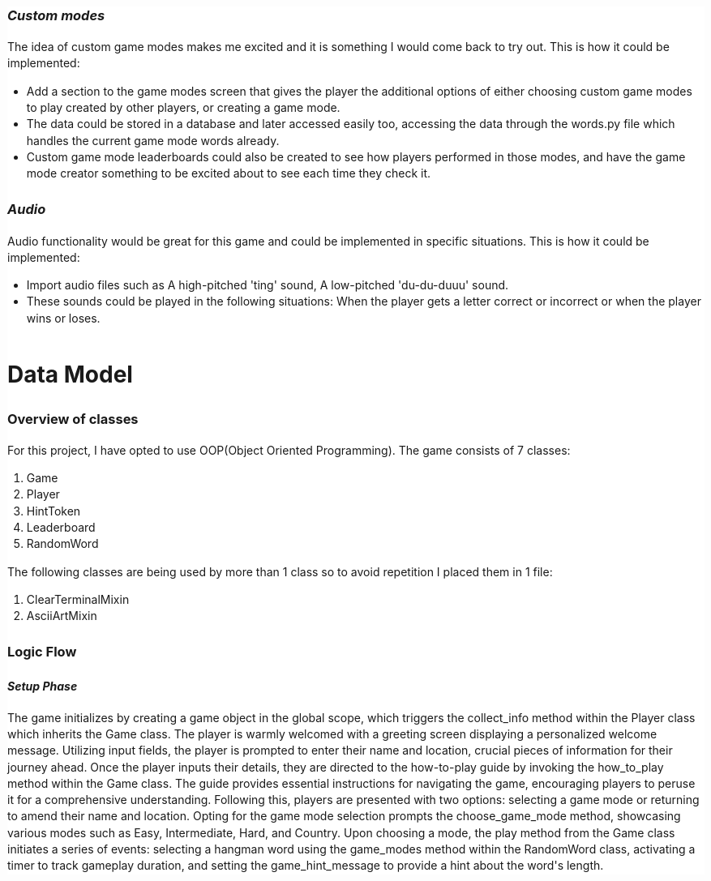 ### **_Custom modes_**

The idea of custom game modes makes me excited and it is something I would come back to try out. This is how it could be implemented:

- Add a section to the game modes screen that gives the player the additional options of either choosing custom game modes to play created by other players, or creating a game mode.
- The data could be stored in a database and later accessed easily too, accessing the data through the words.py file which handles the current game mode words already.
- Custom game mode leaderboards could also be created to see how players performed in those modes, and have the game mode creator something to be excited about to see each time they check it.

### **_Audio_**

Audio functionality would be great for this game and could be implemented in specific situations. This is how it could be implemented:

- Import audio files such as A high-pitched 'ting' sound, A low-pitched 'du-du-duuu' sound.
- These sounds could be played in the following situations: When the player gets a letter correct or incorrect or when the player wins or loses.

# **Data Model**

### **Overview of classes**

For this project, I have opted to use OOP(Object Oriented Programming). The game consists of 7 classes:

1. Game
2. Player
3. HintToken
4. Leaderboard
5. RandomWord

The following classes are being used by more than 1 class so to avoid repetition I placed them in 1 file:

1. ClearTerminalMixin
2. AsciiArtMixin

### **Logic Flow**

#### **_Setup Phase_**

The game initializes by creating a game object in the global scope, which triggers the collect_info method within the Player class which inherits the Game class. The player is warmly welcomed with a greeting screen displaying a personalized welcome message. Utilizing input fields, the player is prompted to enter their name and location, crucial pieces of information for their journey ahead. Once the player inputs their details, they are directed to the how-to-play guide by invoking the how_to_play method within the Game class. The guide provides essential instructions for navigating the game, encouraging players to peruse it for a comprehensive understanding. Following this, players are presented with two options: selecting a game mode or returning to amend their name and location. Opting for the game mode selection prompts the choose_game_mode method, showcasing various modes such as Easy, Intermediate, Hard, and Country. Upon choosing a mode, the play method from the Game class initiates a series of events: selecting a hangman word using the game_modes method within the RandomWord class, activating a timer to track gameplay duration, and setting the game_hint_message to provide a hint about the word's length.
